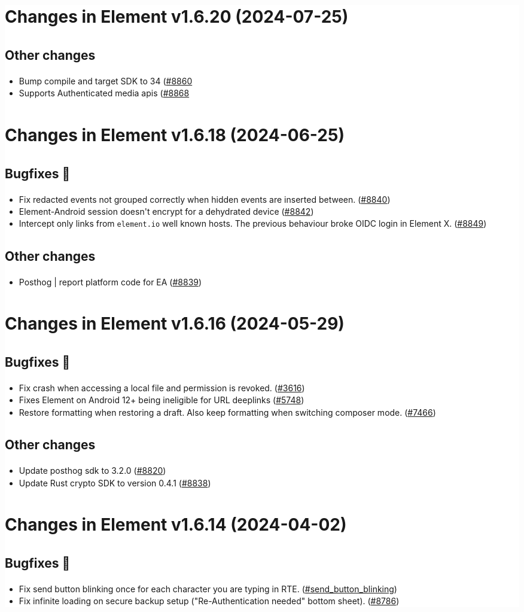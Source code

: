 
Changes in Element v1.6.20 (2024-07-25)
=======================================

Other changes
-------------
- Bump compile and target SDK to 34 ([#8860](https://github.com/element-hq/element-android/pull/8860)
- Supports Authenticated media apis ([#8868](https://github.com/element-hq/element-android/pull/8868)

Changes in Element v1.6.18 (2024-06-25)
=======================================

Bugfixes 🐛
----------
 - Fix redacted events not grouped correctly when hidden events are inserted between. ([#8840](https://github.com/element-hq/element-android/issues/8840))
 - Element-Android session doesn't encrypt for a dehydrated device ([#8842](https://github.com/element-hq/element-android/issues/8842))
 - Intercept only links from `element.io` well known hosts. The previous behaviour broke OIDC login in Element X. ([#8849](https://github.com/element-hq/element-android/issues/8849))

Other changes
-------------
 - Posthog | report platform code for EA ([#8839](https://github.com/element-hq/element-android/issues/8839))


Changes in Element v1.6.16 (2024-05-29)
=======================================

Bugfixes 🐛
----------
 - Fix crash when accessing a local file and permission is revoked. ([#3616](https://github.com/element-hq/element-android/issues/3616))
 - Fixes Element on Android 12+ being ineligible for URL deeplinks ([#5748](https://github.com/element-hq/element-android/issues/5748))
 - Restore formatting when restoring a draft. Also keep formatting when switching composer mode. ([#7466](https://github.com/element-hq/element-android/issues/7466))

Other changes
-------------
 - Update posthog sdk to 3.2.0 ([#8820](https://github.com/element-hq/element-android/issues/8820))
 - Update Rust crypto SDK to version 0.4.1 ([#8838](https://github.com/element-hq/element-android/issues/8838))


Changes in Element v1.6.14 (2024-04-02)
=======================================

Bugfixes 🐛
----------
 - Fix send button blinking once for each character you are typing in RTE. ([#send_button_blinking](https://github.com/element-hq/element-android/issues/send_button_blinking))
 - Fix infinite loading on secure backup setup ("Re-Authentication needed" bottom sheet). ([#8786](https://github.com/element-hq/element-android/issues/8786))
